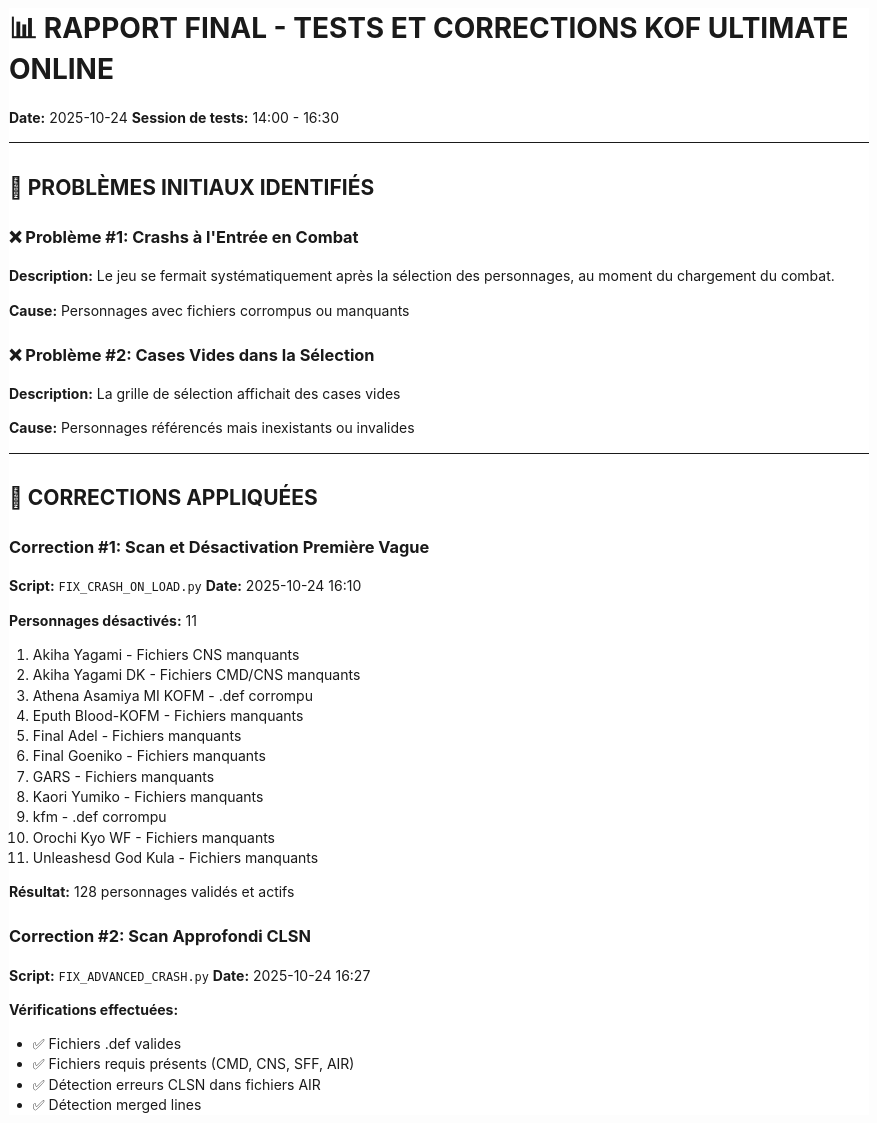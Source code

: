 # 📊 RAPPORT FINAL - TESTS ET CORRECTIONS KOF ULTIMATE ONLINE

**Date:** 2025-10-24
**Session de tests:** 14:00 - 16:30

---

## 🎯 PROBLÈMES INITIAUX IDENTIFIÉS

### ❌ Problème #1: Crashs à l'Entrée en Combat
**Description:** Le jeu se fermait systématiquement après la sélection des personnages, au moment du chargement du combat.

**Cause:** Personnages avec fichiers corrompus ou manquants

### ❌ Problème #2: Cases Vides dans la Sélection
**Description:** La grille de sélection affichait des cases vides

**Cause:** Personnages référencés mais inexistants ou invalides

---

## 🔧 CORRECTIONS APPLIQUÉES

### Correction #1: Scan et Désactivation Première Vague

**Script:** `FIX_CRASH_ON_LOAD.py`
**Date:** 2025-10-24 16:10

**Personnages désactivés:** 11

1. Akiha Yagami - Fichiers CNS manquants
2. Akiha Yagami DK - Fichiers CMD/CNS manquants
3. Athena Asamiya MI KOFM - .def corrompu
4. Eputh Blood-KOFM - Fichiers manquants
5. Final Adel - Fichiers manquants
6. Final Goeniko - Fichiers manquants
7. GARS - Fichiers manquants
8. Kaori Yumiko - Fichiers manquants
9. kfm - .def corrompu
10. Orochi Kyo WF - Fichiers manquants
11. Unleashesd God Kula - Fichiers manquants

**Résultat:** 128 personnages validés et actifs

### Correction #2: Scan Approfondi CLSN

**Script:** `FIX_ADVANCED_CRASH.py`
**Date:** 2025-10-24 16:27

**Vérifications effectuées:**
- ✅ Fichiers .def valides
- ✅ Fichiers requis présents (CMD, CNS, SFF, AIR)
- ✅ Détection erreurs CLSN dans fichiers AIR
- ✅ Détection merged lines
